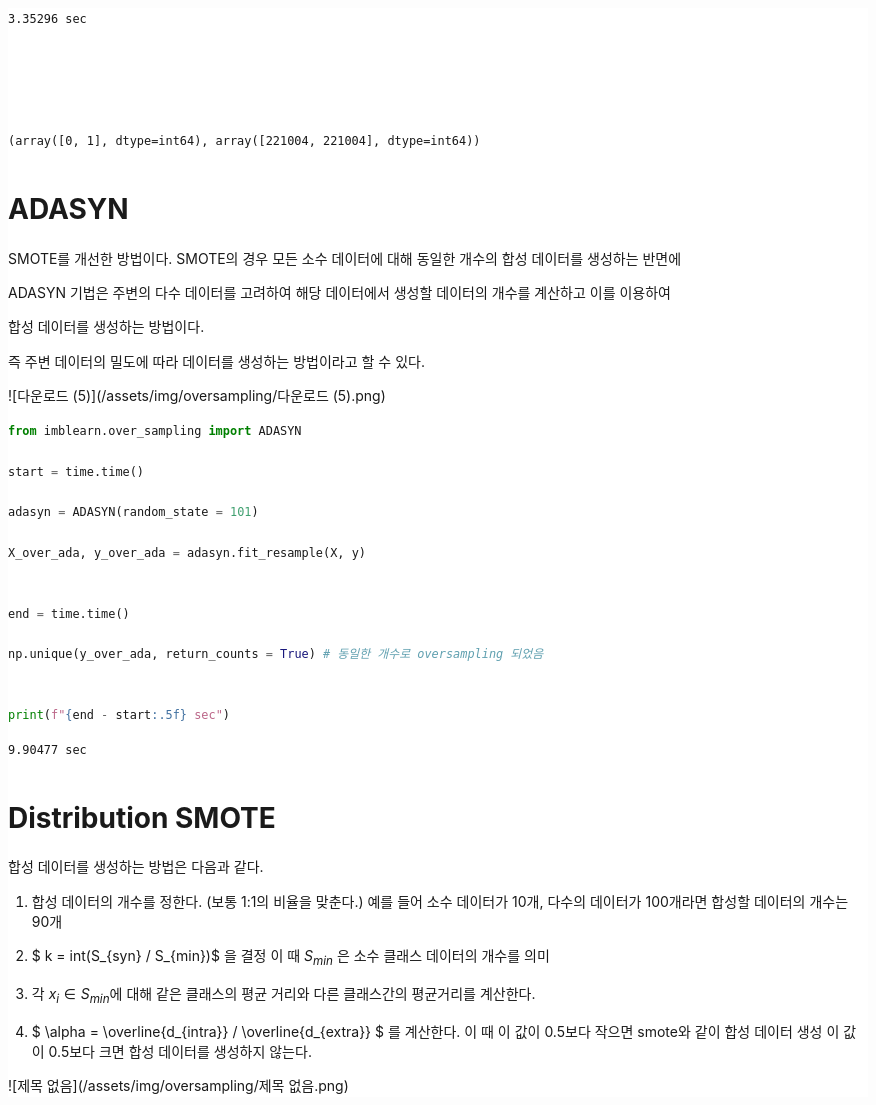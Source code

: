     3.35296 sec





    (array([0, 1], dtype=int64), array([221004, 221004], dtype=int64))



# ADASYN

SMOTE를 개선한 방법이다. SMOTE의 경우 모든 소수 데이터에 대해 동일한 개수의 합성 데이터를 생성하는 반면에

ADASYN 기법은 주변의 다수 데이터를 고려하여 해당 데이터에서 생성할 데이터의 개수를 계산하고 이를 이용하여 

합성 데이터를 생성하는 방법이다.

즉 주변 데이터의 밀도에 따라 데이터를 생성하는 방법이라고 할 수 있다.

![다운로드 (5)](/assets/img/oversampling/다운로드 (5).png)


```python
from imblearn.over_sampling import ADASYN

start = time.time()

adasyn = ADASYN(random_state = 101)

X_over_ada, y_over_ada = adasyn.fit_resample(X, y)


end = time.time()

np.unique(y_over_ada, return_counts = True) # 동일한 개수로 oversampling 되었음


print(f"{end - start:.5f} sec")
```

    9.90477 sec


# Distribution SMOTE

합성 데이터를 생성하는 방법은 다음과 같다.

1. 합성 데이터의 개수를 정한다. (보통 1:1의 비율을 맞춘다.) 예를 들어 소수 데이터가 10개, 다수의 데이터가 100개라면 합성할 데이터의 개수는 90개

2. $ k = int(S_{syn} / S_{min})$ 을 결정 이 때 $S_{min}$ 은 소수 클래스 데이터의 개수를 의미

3. 각 $x_i \in S_{min}$에 대해 같은 클래스의 평균 거리와 다른 클래스간의 평균거리를 계산한다.

4. $ \alpha = \overline{d_{intra}} / \overline{d_{extra}} $ 를 계산한다. 이 때 이 값이 0.5보다 작으면 smote와 같이 합성 데이터 생성 이 값이 0.5보다 크면 합성 데이터를 생성하지 않는다.

![제목 없음](/assets/img/oversampling/제목 없음.png)

